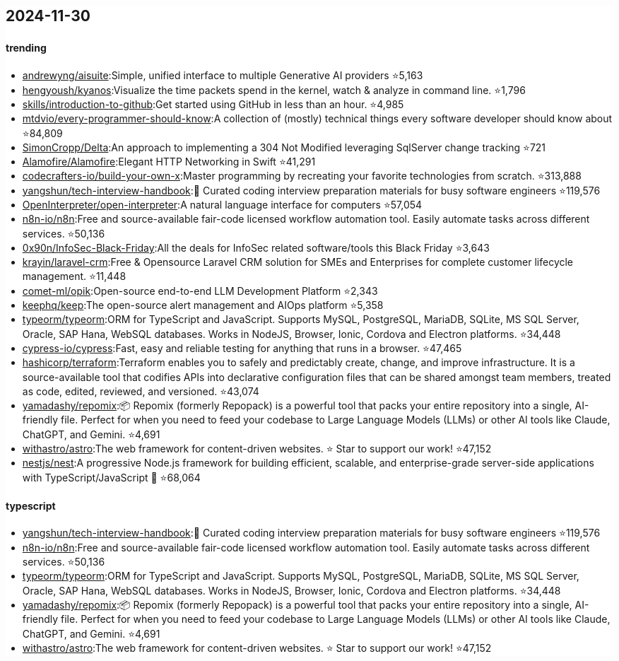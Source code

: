 ## 2024-11-30

#### trending
* [andrewyng/aisuite](https://github.com/andrewyng/aisuite):Simple, unified interface to multiple Generative AI providers ⭐5,163
* [hengyoush/kyanos](https://github.com/hengyoush/kyanos):Visualize the time packets spend in the kernel, watch & analyze in command line. ⭐1,796
* [skills/introduction-to-github](https://github.com/skills/introduction-to-github):Get started using GitHub in less than an hour. ⭐4,985
* [mtdvio/every-programmer-should-know](https://github.com/mtdvio/every-programmer-should-know):A collection of (mostly) technical things every software developer should know about ⭐84,809
* [SimonCropp/Delta](https://github.com/SimonCropp/Delta):An approach to implementing a 304 Not Modified leveraging SqlServer change tracking ⭐721
* [Alamofire/Alamofire](https://github.com/Alamofire/Alamofire):Elegant HTTP Networking in Swift ⭐41,291
* [codecrafters-io/build-your-own-x](https://github.com/codecrafters-io/build-your-own-x):Master programming by recreating your favorite technologies from scratch. ⭐313,888
* [yangshun/tech-interview-handbook](https://github.com/yangshun/tech-interview-handbook):💯 Curated coding interview preparation materials for busy software engineers ⭐119,576
* [OpenInterpreter/open-interpreter](https://github.com/OpenInterpreter/open-interpreter):A natural language interface for computers ⭐57,054
* [n8n-io/n8n](https://github.com/n8n-io/n8n):Free and source-available fair-code licensed workflow automation tool. Easily automate tasks across different services. ⭐50,136
* [0x90n/InfoSec-Black-Friday](https://github.com/0x90n/InfoSec-Black-Friday):All the deals for InfoSec related software/tools this Black Friday ⭐3,643
* [krayin/laravel-crm](https://github.com/krayin/laravel-crm):Free & Opensource Laravel CRM solution for SMEs and Enterprises for complete customer lifecycle management. ⭐11,448
* [comet-ml/opik](https://github.com/comet-ml/opik):Open-source end-to-end LLM Development Platform ⭐2,343
* [keephq/keep](https://github.com/keephq/keep):The open-source alert management and AIOps platform ⭐5,358
* [typeorm/typeorm](https://github.com/typeorm/typeorm):ORM for TypeScript and JavaScript. Supports MySQL, PostgreSQL, MariaDB, SQLite, MS SQL Server, Oracle, SAP Hana, WebSQL databases. Works in NodeJS, Browser, Ionic, Cordova and Electron platforms. ⭐34,448
* [cypress-io/cypress](https://github.com/cypress-io/cypress):Fast, easy and reliable testing for anything that runs in a browser. ⭐47,465
* [hashicorp/terraform](https://github.com/hashicorp/terraform):Terraform enables you to safely and predictably create, change, and improve infrastructure. It is a source-available tool that codifies APIs into declarative configuration files that can be shared amongst team members, treated as code, edited, reviewed, and versioned. ⭐43,074
* [yamadashy/repomix](https://github.com/yamadashy/repomix):📦 Repomix (formerly Repopack) is a powerful tool that packs your entire repository into a single, AI-friendly file. Perfect for when you need to feed your codebase to Large Language Models (LLMs) or other AI tools like Claude, ChatGPT, and Gemini. ⭐4,691
* [withastro/astro](https://github.com/withastro/astro):The web framework for content-driven websites. ⭐️ Star to support our work! ⭐47,152
* [nestjs/nest](https://github.com/nestjs/nest):A progressive Node.js framework for building efficient, scalable, and enterprise-grade server-side applications with TypeScript/JavaScript 🚀 ⭐68,064

#### typescript
* [yangshun/tech-interview-handbook](https://github.com/yangshun/tech-interview-handbook):💯 Curated coding interview preparation materials for busy software engineers ⭐119,576
* [n8n-io/n8n](https://github.com/n8n-io/n8n):Free and source-available fair-code licensed workflow automation tool. Easily automate tasks across different services. ⭐50,136
* [typeorm/typeorm](https://github.com/typeorm/typeorm):ORM for TypeScript and JavaScript. Supports MySQL, PostgreSQL, MariaDB, SQLite, MS SQL Server, Oracle, SAP Hana, WebSQL databases. Works in NodeJS, Browser, Ionic, Cordova and Electron platforms. ⭐34,448
* [yamadashy/repomix](https://github.com/yamadashy/repomix):📦 Repomix (formerly Repopack) is a powerful tool that packs your entire repository into a single, AI-friendly file. Perfect for when you need to feed your codebase to Large Language Models (LLMs) or other AI tools like Claude, ChatGPT, and Gemini. ⭐4,691
* [withastro/astro](https://github.com/withastro/astro):The web framework for content-driven websites. ⭐️ Star to support our work! ⭐47,152